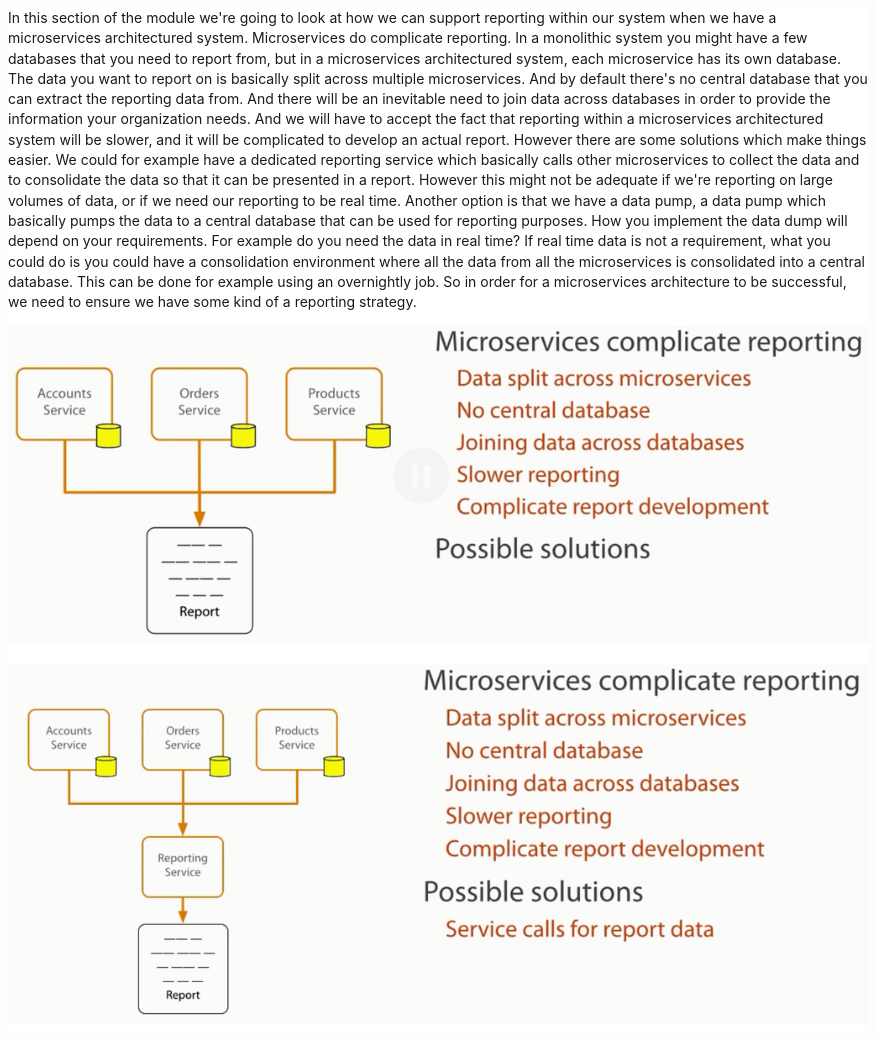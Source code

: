 In this section of the module we're going to look at how we can support reporting within our system when we have a microservices architectured system. Microservices do complicate reporting. In a monolithic system you might have a few databases that you need to report from, but in a microservices architectured system, each microservice has its own database. The data you want to report on is basically split across multiple microservices. And by default there's no central database that you can extract the reporting data from. And there will be an inevitable need to join data across databases in order to provide the information your organization needs. And we will have to accept the fact that reporting within a microservices architectured system will be slower, and it will be complicated to develop an actual report. However there are some solutions which make things easier. We could for example have a dedicated reporting service which basically calls other microservices to collect the data and to consolidate the data so that it can be presented in a report. However this might not be adequate if we're reporting on large volumes of data, or if we need our reporting to be real time. Another option is that we have a data pump, a data pump which basically pumps the data to a central database that can be used for reporting purposes. How you implement the data dump will depend on your requirements. For example do you need the data in real time? If real time data is not a requirement, what you could do is you could have a consolidation environment where all the data from all the microservices is consolidated into a central database. This can be done for example using an overnightly job. So in order for a microservices architecture to be successful, we need to ensure we have some kind of a reporting strategy.

![Brownfield Reporting](https://github.com/andreborgesdev/Thesis-Notes/blob/master/Images/Microservices_Brownfield_Reporting.png?raw=true)

![Brownfield Reporting](https://github.com/andreborgesdev/Thesis-Notes/blob/master/Images/Microservices_Brownfield_Reporting_2.png?raw=true)
